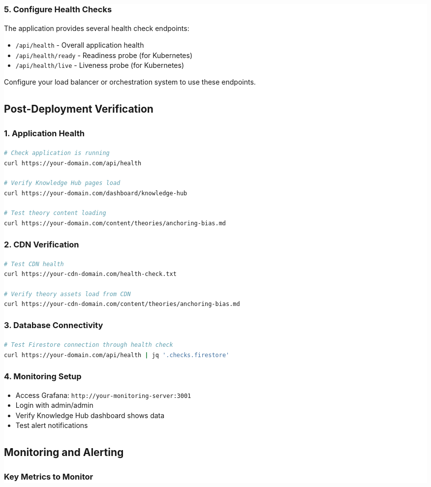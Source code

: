 ### 5. Configure Health Checks

The application provides several health check endpoints:

- `/api/health` - Overall application health
- `/api/health/ready` - Readiness probe (for Kubernetes)
- `/api/health/live` - Liveness probe (for Kubernetes)

Configure your load balancer or orchestration system to use these endpoints.

## Post-Deployment Verification

### 1. Application Health

```bash
# Check application is running
curl https://your-domain.com/api/health

# Verify Knowledge Hub pages load
curl https://your-domain.com/dashboard/knowledge-hub

# Test theory content loading
curl https://your-domain.com/content/theories/anchoring-bias.md
```

### 2. CDN Verification

```bash
# Test CDN health
curl https://your-cdn-domain.com/health-check.txt

# Verify theory assets load from CDN
curl https://your-cdn-domain.com/content/theories/anchoring-bias.md
```

### 3. Database Connectivity

```bash
# Test Firestore connection through health check
curl https://your-domain.com/api/health | jq '.checks.firestore'
```

### 4. Monitoring Setup

- Access Grafana: `http://your-monitoring-server:3001`
- Login with admin/admin
- Verify Knowledge Hub dashboard shows data
- Test alert notifications

## Monitoring and Alerting

### Key Metrics to Monitor
